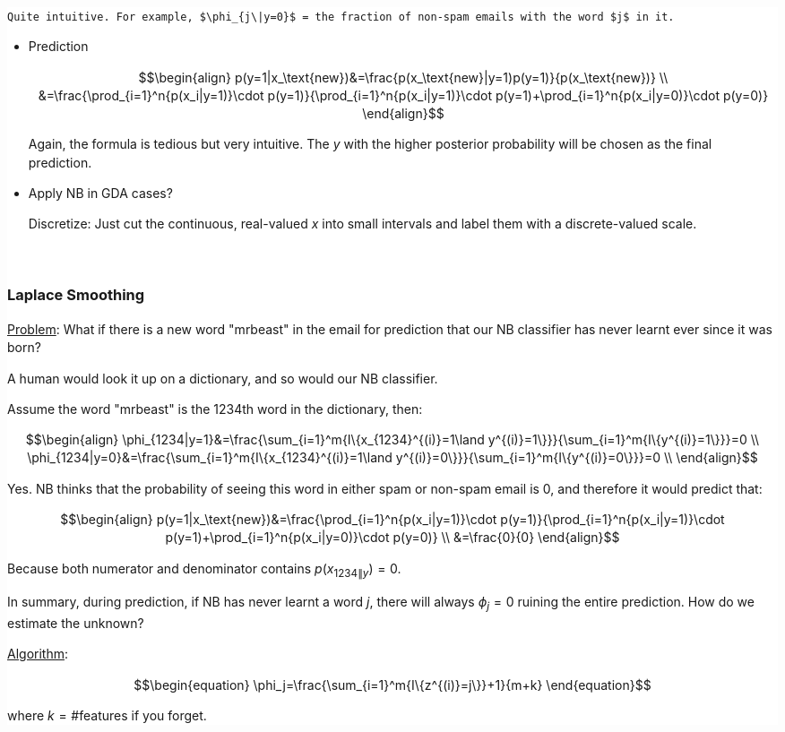     Quite intuitive. For example, $\phi_{j\|y=0}$ = the fraction of non-spam emails with the word $j$ in it. 
    
- Prediction
    
    $$\begin{align}
    p(y=1|x_\text{new})&=\frac{p(x_\text{new}|y=1)p(y=1)}{p(x_\text{new})} \\
    &=\frac{\prod_{i=1}^n{p(x_i|y=1)}\cdot p(y=1)}{\prod_{i=1}^n{p(x_i|y=1)}\cdot p(y=1)+\prod_{i=1}^n{p(x_i|y=0)}\cdot p(y=0)}
    \end{align}$$
    
    Again, the formula is tedious but very intuitive. The $y$ with the higher posterior probability will be chosen as the final prediction.
    
- Apply NB in GDA cases?

    Discretize: Just cut the continuous, real-valued $x$ into small intervals and label them with a discrete-valued scale.
    
<br><a name="laplace"></a>
### <strong>Laplace Smoothing</strong>

<u>Problem</u>: What if there is a new word "mrbeast" in the email for prediction that our NB classifier has never learnt ever since it was born?
    
A human would look it up on a dictionary, and so would our NB classifier.

Assume the word "mrbeast" is the 1234th word in the dictionary, then:

$$\begin{align}
\phi_{1234|y=1}&=\frac{\sum_{i=1}^m{I\{x_{1234}^{(i)}=1\land y^{(i)}=1\}}}{\sum_{i=1}^m{I\{y^{(i)}=1\}}}=0 \\
\phi_{1234|y=0}&=\frac{\sum_{i=1}^m{I\{x_{1234}^{(i)}=1\land y^{(i)}=0\}}}{\sum_{i=1}^m{I\{y^{(i)}=0\}}}=0 \\
\end{align}$$

Yes. NB thinks that the probability of seeing this word in either spam or non-spam email is $0$, and therefore it would predict that:

$$\begin{align}
p(y=1|x_\text{new})&=\frac{\prod_{i=1}^n{p(x_i|y=1)}\cdot p(y=1)}{\prod_{i=1}^n{p(x_i|y=1)}\cdot p(y=1)+\prod_{i=1}^n{p(x_i|y=0)}\cdot p(y=0)} \\
&=\frac{0}{0}
\end{align}$$

Because both numerator and denominator contains $p(x_{1234\|y})=0$.

In summary, during prediction, if NB has never learnt a word $j$, there will always $\phi_j=0$ ruining the entire prediction. How do we estimate the unknown?

<u>Algorithm</u>:

$$\begin{equation}
\phi_j=\frac{\sum_{i=1}^m{I\{z^{(i)}=j\}}+1}{m+k}
\end{equation}$$

where $k=\text{#features}$ if you forget.
